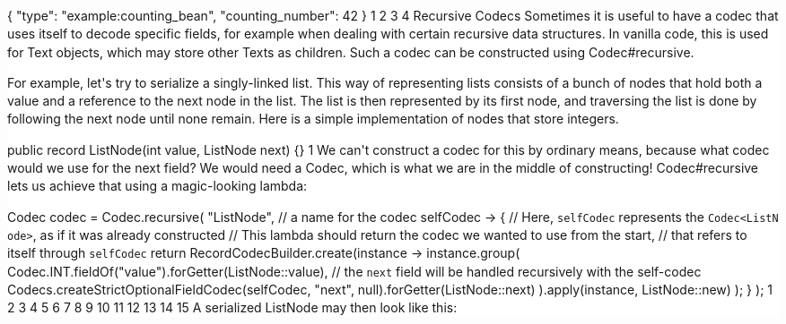 {
  "type": "example:counting_bean",
  "counting_number": 42
}
1
2
3
4
Recursive Codecs
Sometimes it is useful to have a codec that uses itself to decode specific fields, for example when dealing with certain recursive data structures. In vanilla code, this is used for Text objects, which may store other Texts as children. Such a codec can be constructed using Codec#recursive.

For example, let's try to serialize a singly-linked list. This way of representing lists consists of a bunch of nodes that hold both a value and a reference to the next node in the list. The list is then represented by its first node, and traversing the list is done by following the next node until none remain. Here is a simple implementation of nodes that store integers.


public record ListNode(int value, ListNode next) {}
1
We can't construct a codec for this by ordinary means, because what codec would we use for the next field? We would need a Codec<ListNode>, which is what we are in the middle of constructing! Codec#recursive lets us achieve that using a magic-looking lambda:


Codec<ListNode> codec = Codec.recursive(
  "ListNode", // a name for the codec
  selfCodec -> {
    // Here, `selfCodec` represents the `Codec<ListNode>`, as if it was already constructed
    // This lambda should return the codec we wanted to use from the start,
    // that refers to itself through `selfCodec`
    return RecordCodecBuilder.create(instance ->
      instance.group(
        Codec.INT.fieldOf("value").forGetter(ListNode::value),
         // the `next` field will be handled recursively with the self-codec
        Codecs.createStrictOptionalFieldCodec(selfCodec, "next", null).forGetter(ListNode::next)
      ).apply(instance, ListNode::new)
    );
  }
);
1
2
3
4
5
6
7
8
9
10
11
12
13
14
15
A serialized ListNode may then look like this:
